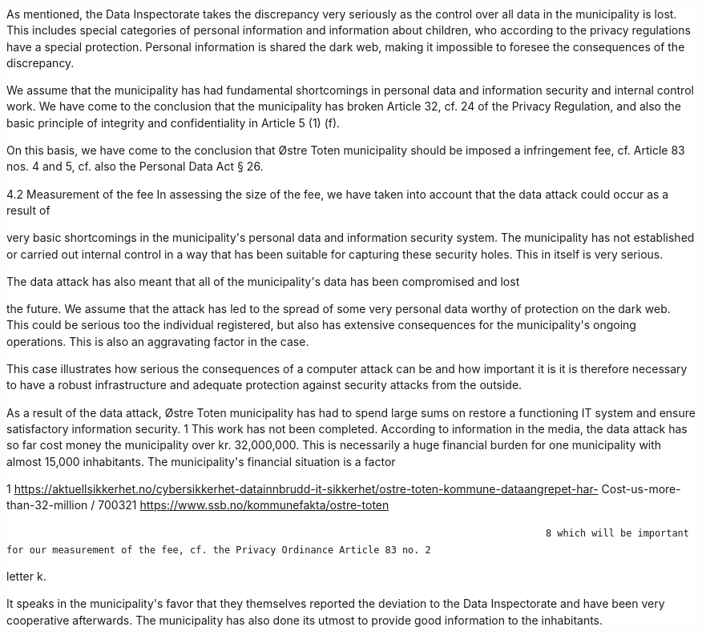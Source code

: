 As mentioned, the Data Inspectorate takes the discrepancy very seriously as the control over all data in
the municipality is lost. This includes special categories of personal information and information
about children, who according to the privacy regulations have a special protection. Personal information is shared
the dark web, making it impossible to foresee the consequences of the discrepancy.

We assume that the municipality has had fundamental shortcomings in personal data and
information security and internal control work. We have come to the conclusion that the municipality has broken
Article 32, cf. 24 of the Privacy Regulation, and also the basic principle of integrity
and confidentiality in Article 5 (1) (f).

On this basis, we have come to the conclusion that Østre Toten municipality should be imposed a
infringement fee, cf. Article 83 nos. 4 and 5, cf. also the Personal Data Act § 26.

4.2 Measurement of the fee
In assessing the size of the fee, we have taken into account that the data attack could occur as a result of

very basic shortcomings in the municipality's personal data and information security
system. The municipality has not established or carried out internal control in a way that has been
suitable for capturing these security holes. This in itself is very serious.

The data attack has also meant that all of the municipality's data has been compromised and lost

the future. We assume that the attack has led to the spread of some very
personal data worthy of protection on the dark web. This could be serious too
the individual registered, but also has extensive consequences for the municipality's ongoing operations.
This is also an aggravating factor in the case.

This case illustrates how serious the consequences of a computer attack can be and how important it is
it is therefore necessary to have a robust infrastructure and adequate protection against security attacks
from the outside.

As a result of the data attack, Østre Toten municipality has had to spend large sums on
restore a functioning IT system and ensure satisfactory information security.
1 This work has not been completed. According to information in the media, the data attack has so far cost money
the municipality over kr. 32,000,000. This is necessarily a huge financial burden for one
municipality with almost 15,000 inhabitants. The municipality's financial situation is a factor

1 https://aktuellsikkerhet.no/cybersikkerhet-datainnbrudd-it-sikkerhet/ostre-toten-kommune-dataangrepet-har-
Cost-us-more-than-32-million / 700321
 https://www.ssb.no/kommunefakta/ostre-toten

                                                                                                  8 which will be important for our measurement of the fee, cf. the Privacy Ordinance Article 83 no. 2
letter k.

It speaks in the municipality's favor that they themselves reported the deviation to the Data Inspectorate and have been very
cooperative afterwards. The municipality has also done its utmost to provide good information
to the inhabitants.
